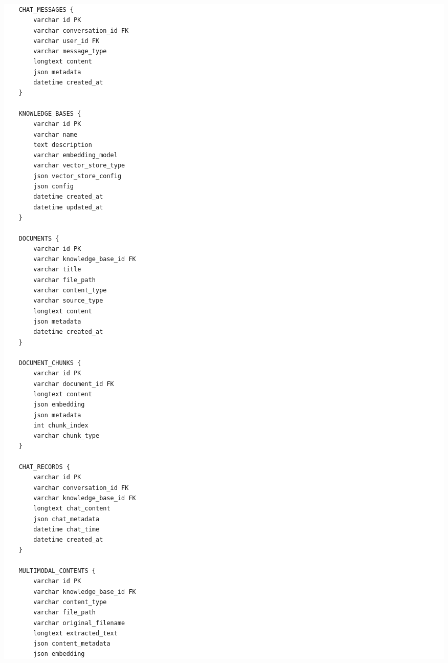 ```mermaid
    CHAT_MESSAGES {
        varchar id PK
        varchar conversation_id FK
        varchar user_id FK
        varchar message_type
        longtext content
        json metadata
        datetime created_at
    }
    
    KNOWLEDGE_BASES {
        varchar id PK
        varchar name
        text description
        varchar embedding_model
        varchar vector_store_type
        json vector_store_config
        json config
        datetime created_at
        datetime updated_at
    }
    
    DOCUMENTS {
        varchar id PK
        varchar knowledge_base_id FK
        varchar title
        varchar file_path
        varchar content_type
        varchar source_type
        longtext content
        json metadata
        datetime created_at
    }
    
    DOCUMENT_CHUNKS {
        varchar id PK
        varchar document_id FK
        longtext content
        json embedding
        json metadata
        int chunk_index
        varchar chunk_type
    }
    
    CHAT_RECORDS {
        varchar id PK
        varchar conversation_id FK
        varchar knowledge_base_id FK
        longtext chat_content
        json chat_metadata
        datetime chat_time
        datetime created_at
    }
    
    MULTIMODAL_CONTENTS {
        varchar id PK
        varchar knowledge_base_id FK
        varchar content_type
        varchar file_path
        varchar original_filename
        longtext extracted_text
        json content_metadata
        json embedding
```